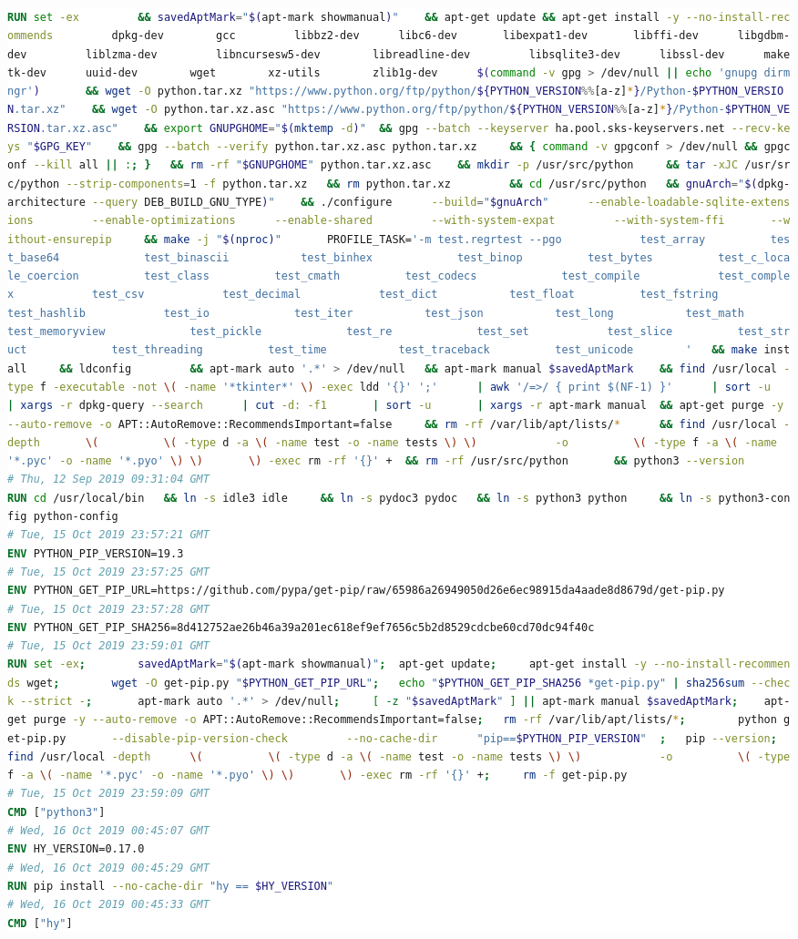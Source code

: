 ```dockerfile
RUN set -ex 		&& savedAptMark="$(apt-mark showmanual)" 	&& apt-get update && apt-get install -y --no-install-recommends 		dpkg-dev 		gcc 		libbz2-dev 		libc6-dev 		libexpat1-dev 		libffi-dev 		libgdbm-dev 		liblzma-dev 		libncursesw5-dev 		libreadline-dev 		libsqlite3-dev 		libssl-dev 		make 		tk-dev 		uuid-dev 		wget 		xz-utils 		zlib1g-dev 		$(command -v gpg > /dev/null || echo 'gnupg dirmngr') 		&& wget -O python.tar.xz "https://www.python.org/ftp/python/${PYTHON_VERSION%%[a-z]*}/Python-$PYTHON_VERSION.tar.xz" 	&& wget -O python.tar.xz.asc "https://www.python.org/ftp/python/${PYTHON_VERSION%%[a-z]*}/Python-$PYTHON_VERSION.tar.xz.asc" 	&& export GNUPGHOME="$(mktemp -d)" 	&& gpg --batch --keyserver ha.pool.sks-keyservers.net --recv-keys "$GPG_KEY" 	&& gpg --batch --verify python.tar.xz.asc python.tar.xz 	&& { command -v gpgconf > /dev/null && gpgconf --kill all || :; } 	&& rm -rf "$GNUPGHOME" python.tar.xz.asc 	&& mkdir -p /usr/src/python 	&& tar -xJC /usr/src/python --strip-components=1 -f python.tar.xz 	&& rm python.tar.xz 		&& cd /usr/src/python 	&& gnuArch="$(dpkg-architecture --query DEB_BUILD_GNU_TYPE)" 	&& ./configure 		--build="$gnuArch" 		--enable-loadable-sqlite-extensions 		--enable-optimizations 		--enable-shared 		--with-system-expat 		--with-system-ffi 		--without-ensurepip 	&& make -j "$(nproc)" 		PROFILE_TASK='-m test.regrtest --pgo 			test_array 			test_base64 			test_binascii 			test_binhex 			test_binop 			test_bytes 			test_c_locale_coercion 			test_class 			test_cmath 			test_codecs 			test_compile 			test_complex 			test_csv 			test_decimal 			test_dict 			test_float 			test_fstring 			test_hashlib 			test_io 			test_iter 			test_json 			test_long 			test_math 			test_memoryview 			test_pickle 			test_re 			test_set 			test_slice 			test_struct 			test_threading 			test_time 			test_traceback 			test_unicode 		' 	&& make install 	&& ldconfig 		&& apt-mark auto '.*' > /dev/null 	&& apt-mark manual $savedAptMark 	&& find /usr/local -type f -executable -not \( -name '*tkinter*' \) -exec ldd '{}' ';' 		| awk '/=>/ { print $(NF-1) }' 		| sort -u 		| xargs -r dpkg-query --search 		| cut -d: -f1 		| sort -u 		| xargs -r apt-mark manual 	&& apt-get purge -y --auto-remove -o APT::AutoRemove::RecommendsImportant=false 	&& rm -rf /var/lib/apt/lists/* 		&& find /usr/local -depth 		\( 			\( -type d -a \( -name test -o -name tests \) \) 			-o 			\( -type f -a \( -name '*.pyc' -o -name '*.pyo' \) \) 		\) -exec rm -rf '{}' + 	&& rm -rf /usr/src/python 		&& python3 --version
# Thu, 12 Sep 2019 09:31:04 GMT
RUN cd /usr/local/bin 	&& ln -s idle3 idle 	&& ln -s pydoc3 pydoc 	&& ln -s python3 python 	&& ln -s python3-config python-config
# Tue, 15 Oct 2019 23:57:21 GMT
ENV PYTHON_PIP_VERSION=19.3
# Tue, 15 Oct 2019 23:57:25 GMT
ENV PYTHON_GET_PIP_URL=https://github.com/pypa/get-pip/raw/65986a26949050d26e6ec98915da4aade8d8679d/get-pip.py
# Tue, 15 Oct 2019 23:57:28 GMT
ENV PYTHON_GET_PIP_SHA256=8d412752ae26b46a39a201ec618ef9ef7656c5b2d8529cdcbe60cd70dc94f40c
# Tue, 15 Oct 2019 23:59:01 GMT
RUN set -ex; 		savedAptMark="$(apt-mark showmanual)"; 	apt-get update; 	apt-get install -y --no-install-recommends wget; 		wget -O get-pip.py "$PYTHON_GET_PIP_URL"; 	echo "$PYTHON_GET_PIP_SHA256 *get-pip.py" | sha256sum --check --strict -; 		apt-mark auto '.*' > /dev/null; 	[ -z "$savedAptMark" ] || apt-mark manual $savedAptMark; 	apt-get purge -y --auto-remove -o APT::AutoRemove::RecommendsImportant=false; 	rm -rf /var/lib/apt/lists/*; 		python get-pip.py 		--disable-pip-version-check 		--no-cache-dir 		"pip==$PYTHON_PIP_VERSION" 	; 	pip --version; 		find /usr/local -depth 		\( 			\( -type d -a \( -name test -o -name tests \) \) 			-o 			\( -type f -a \( -name '*.pyc' -o -name '*.pyo' \) \) 		\) -exec rm -rf '{}' +; 	rm -f get-pip.py
# Tue, 15 Oct 2019 23:59:09 GMT
CMD ["python3"]
# Wed, 16 Oct 2019 00:45:07 GMT
ENV HY_VERSION=0.17.0
# Wed, 16 Oct 2019 00:45:29 GMT
RUN pip install --no-cache-dir "hy == $HY_VERSION"
# Wed, 16 Oct 2019 00:45:33 GMT
CMD ["hy"]
```

